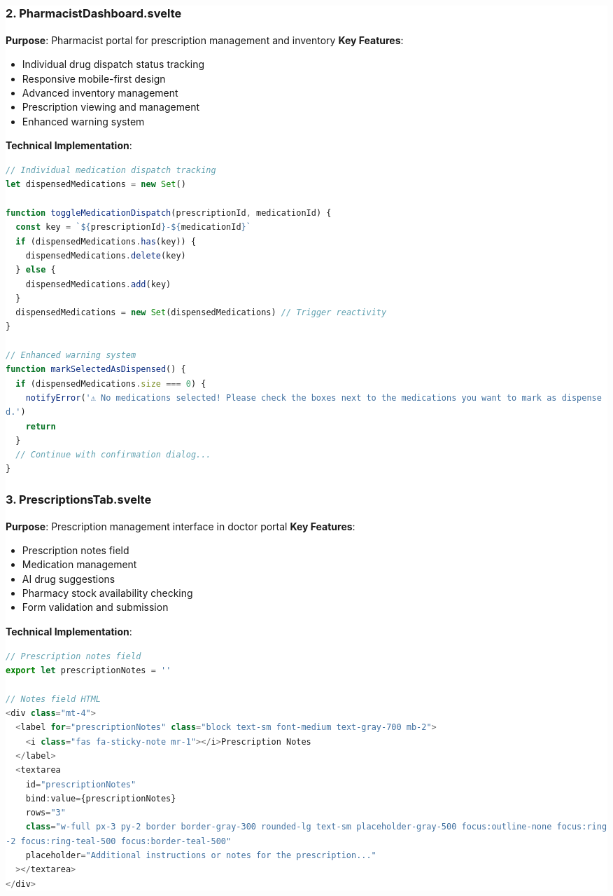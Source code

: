 ### 2. PharmacistDashboard.svelte
**Purpose**: Pharmacist portal for prescription management and inventory
**Key Features**:
- Individual drug dispatch status tracking
- Responsive mobile-first design
- Advanced inventory management
- Prescription viewing and management
- Enhanced warning system

**Technical Implementation**:
```javascript
// Individual medication dispatch tracking
let dispensedMedications = new Set()

function toggleMedicationDispatch(prescriptionId, medicationId) {
  const key = `${prescriptionId}-${medicationId}`
  if (dispensedMedications.has(key)) {
    dispensedMedications.delete(key)
  } else {
    dispensedMedications.add(key)
  }
  dispensedMedications = new Set(dispensedMedications) // Trigger reactivity
}

// Enhanced warning system
function markSelectedAsDispensed() {
  if (dispensedMedications.size === 0) {
    notifyError('⚠️ No medications selected! Please check the boxes next to the medications you want to mark as dispensed.')
    return
  }
  // Continue with confirmation dialog...
}
```

### 3. PrescriptionsTab.svelte
**Purpose**: Prescription management interface in doctor portal
**Key Features**:
- Prescription notes field
- Medication management
- AI drug suggestions
- Pharmacy stock availability checking
- Form validation and submission

**Technical Implementation**:
```javascript
// Prescription notes field
export let prescriptionNotes = ''

// Notes field HTML
<div class="mt-4">
  <label for="prescriptionNotes" class="block text-sm font-medium text-gray-700 mb-2">
    <i class="fas fa-sticky-note mr-1"></i>Prescription Notes
  </label>
  <textarea
    id="prescriptionNotes"
    bind:value={prescriptionNotes}
    rows="3"
    class="w-full px-3 py-2 border border-gray-300 rounded-lg text-sm placeholder-gray-500 focus:outline-none focus:ring-2 focus:ring-teal-500 focus:border-teal-500"
    placeholder="Additional instructions or notes for the prescription..."
  ></textarea>
</div>

```